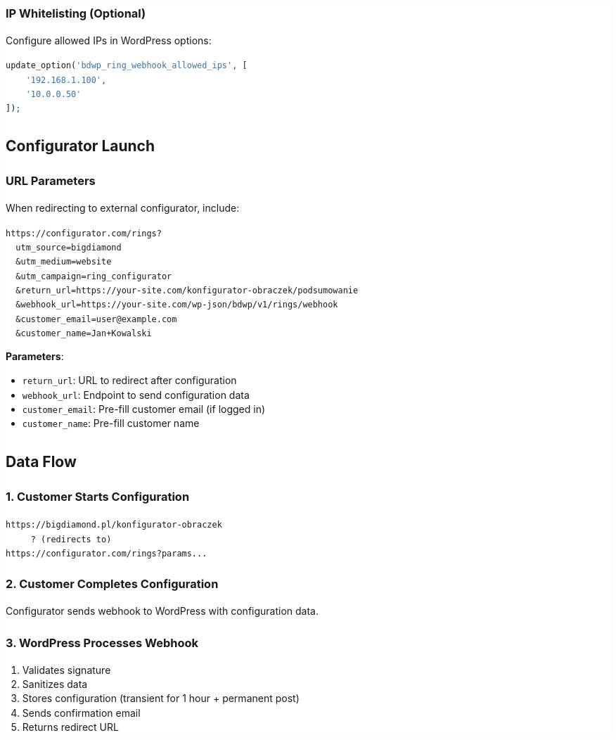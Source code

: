 ### IP Whitelisting (Optional)

Configure allowed IPs in WordPress options:

```php
update_option('bdwp_ring_webhook_allowed_ips', [
    '192.168.1.100',
    '10.0.0.50'
]);
```

## Configurator Launch

### URL Parameters

When redirecting to external configurator, include:

```
https://configurator.com/rings?
  utm_source=bigdiamond
  &utm_medium=website
  &utm_campaign=ring_configurator
  &return_url=https://your-site.com/konfigurator-obraczek/podsumowanie
  &webhook_url=https://your-site.com/wp-json/bdwp/v1/rings/webhook
  &customer_email=user@example.com
  &customer_name=Jan+Kowalski
```

**Parameters**:
- `return_url`: URL to redirect after configuration
- `webhook_url`: Endpoint to send configuration data
- `customer_email`: Pre-fill customer email (if logged in)
- `customer_name`: Pre-fill customer name

## Data Flow

### 1. Customer Starts Configuration

```
https://bigdiamond.pl/konfigurator-obraczek
     ? (redirects to)
https://configurator.com/rings?params...
```

### 2. Customer Completes Configuration

Configurator sends webhook to WordPress with configuration data.

### 3. WordPress Processes Webhook

1. Validates signature
2. Sanitizes data
3. Stores configuration (transient for 1 hour + permanent post)
4. Sends confirmation email
5. Returns redirect URL
